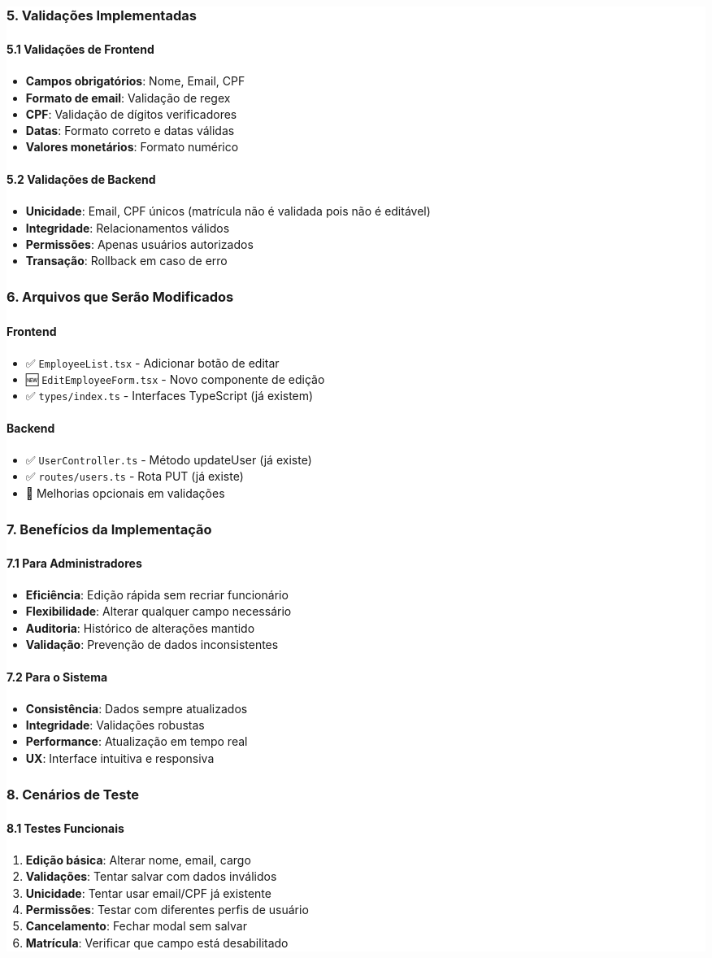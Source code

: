### 5. Validações Implementadas

#### 5.1 Validações de Frontend
- **Campos obrigatórios**: Nome, Email, CPF
- **Formato de email**: Validação de regex
- **CPF**: Validação de dígitos verificadores
- **Datas**: Formato correto e datas válidas
- **Valores monetários**: Formato numérico

#### 5.2 Validações de Backend
- **Unicidade**: Email, CPF únicos (matrícula não é validada pois não é editável)
- **Integridade**: Relacionamentos válidos
- **Permissões**: Apenas usuários autorizados
- **Transação**: Rollback em caso de erro

### 6. Arquivos que Serão Modificados

#### Frontend
- ✅ `EmployeeList.tsx` - Adicionar botão de editar
- 🆕 `EditEmployeeForm.tsx` - Novo componente de edição
- ✅ `types/index.ts` - Interfaces TypeScript (já existem)

#### Backend
- ✅ `UserController.ts` - Método updateUser (já existe)
- ✅ `routes/users.ts` - Rota PUT (já existe)
- 🔧 Melhorias opcionais em validações

### 7. Benefícios da Implementação

#### 7.1 Para Administradores
- **Eficiência**: Edição rápida sem recriar funcionário
- **Flexibilidade**: Alterar qualquer campo necessário
- **Auditoria**: Histórico de alterações mantido
- **Validação**: Prevenção de dados inconsistentes

#### 7.2 Para o Sistema
- **Consistência**: Dados sempre atualizados
- **Integridade**: Validações robustas
- **Performance**: Atualização em tempo real
- **UX**: Interface intuitiva e responsiva

### 8. Cenários de Teste

#### 8.1 Testes Funcionais
1. **Edição básica**: Alterar nome, email, cargo
2. **Validações**: Tentar salvar com dados inválidos
3. **Unicidade**: Tentar usar email/CPF já existente
4. **Permissões**: Testar com diferentes perfis de usuário
5. **Cancelamento**: Fechar modal sem salvar
6. **Matrícula**: Verificar que campo está desabilitado
